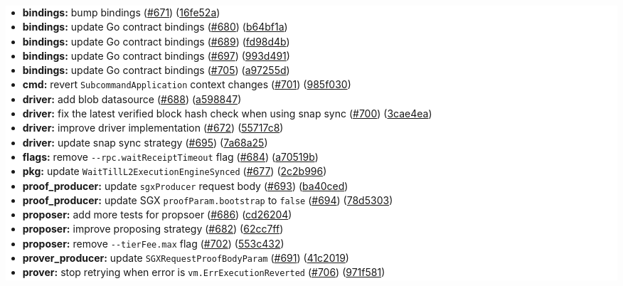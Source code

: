 * **bindings:** bump bindings ([#671](https://github.com/taikoxyz/taiko-client/issues/671)) ([16fe52a](https://github.com/taikoxyz/taiko-client/commit/16fe52a94337ab27a53c8c6213a6c13702b79171))
* **bindings:** update Go contract bindings ([#680](https://github.com/taikoxyz/taiko-client/issues/680)) ([b64bf1a](https://github.com/taikoxyz/taiko-client/commit/b64bf1a6a5a5ebce0c312d40ea13155db55d0b21))
* **bindings:** update Go contract bindings ([#689](https://github.com/taikoxyz/taiko-client/issues/689)) ([fd98d4b](https://github.com/taikoxyz/taiko-client/commit/fd98d4bab4be82d0220e8805e17592feceabb519))
* **bindings:** update Go contract bindings ([#697](https://github.com/taikoxyz/taiko-client/issues/697)) ([993d491](https://github.com/taikoxyz/taiko-client/commit/993d4919958181e38cc413a73ea278c8ab5ab439))
* **bindings:** update Go contract bindings ([#705](https://github.com/taikoxyz/taiko-client/issues/705)) ([a97255d](https://github.com/taikoxyz/taiko-client/commit/a97255dd18df15a4a2ad47f900bc5458679546d6))
* **cmd:** revert `SubcommandApplication` context changes ([#701](https://github.com/taikoxyz/taiko-client/issues/701)) ([985f030](https://github.com/taikoxyz/taiko-client/commit/985f030209029c3f8fca6dc814b524c7ef16b898))
* **driver:** add blob datasource ([#688](https://github.com/taikoxyz/taiko-client/issues/688)) ([a598847](https://github.com/taikoxyz/taiko-client/commit/a5988478251179a72dd7b5ca71754b8c0fbeb666))
* **driver:** fix the latest verified block hash check when using snap sync ([#700](https://github.com/taikoxyz/taiko-client/issues/700)) ([3cae4ea](https://github.com/taikoxyz/taiko-client/commit/3cae4eadc24f07b87808db0df419c894b0c93357))
* **driver:** improve driver implementation ([#672](https://github.com/taikoxyz/taiko-client/issues/672)) ([55717c8](https://github.com/taikoxyz/taiko-client/commit/55717c8ff8c9541640c5368c2e937451ae6af7aa))
* **driver:** update snap sync strategy ([#695](https://github.com/taikoxyz/taiko-client/issues/695)) ([7a68a25](https://github.com/taikoxyz/taiko-client/commit/7a68a25f6c16878e0cf44b3ef3816e9f6544d263))
* **flags:** remove `--rpc.waitReceiptTimeout` flag ([#684](https://github.com/taikoxyz/taiko-client/issues/684)) ([a70519b](https://github.com/taikoxyz/taiko-client/commit/a70519b585ac19a1ad8df629edf8364a3afaf8cf))
* **pkg:** update `WaitTillL2ExecutionEngineSynced` ([#677](https://github.com/taikoxyz/taiko-client/issues/677)) ([2c2b996](https://github.com/taikoxyz/taiko-client/commit/2c2b996be04d445b289a9c65aebb01f4afd1ed3b))
* **proof_producer:** update `sgxProducer` request body ([#693](https://github.com/taikoxyz/taiko-client/issues/693)) ([ba40ced](https://github.com/taikoxyz/taiko-client/commit/ba40ceddea6857f68d9a0187e490306038ee1e48))
* **proof_producer:** update SGX `proofParam.bootstrap` to `false` ([#694](https://github.com/taikoxyz/taiko-client/issues/694)) ([78d5303](https://github.com/taikoxyz/taiko-client/commit/78d5303033992c46f7edd22ae1384eff59fa735d))
* **proposer:** add more tests for propsoer ([#686](https://github.com/taikoxyz/taiko-client/issues/686)) ([cd26204](https://github.com/taikoxyz/taiko-client/commit/cd2620486c8cd8e1c4f293036e4afc3dabec46cb))
* **proposer:** improve proposing strategy  ([#682](https://github.com/taikoxyz/taiko-client/issues/682)) ([62cc7ff](https://github.com/taikoxyz/taiko-client/commit/62cc7ffcc3e7b08fb1bd040081a34bf676ec0832))
* **proposer:** remove `--tierFee.max` flag ([#702](https://github.com/taikoxyz/taiko-client/issues/702)) ([553c432](https://github.com/taikoxyz/taiko-client/commit/553c4322812f69e8ace719612e4c3f7696263cd2))
* **prover_producer:** update `SGXRequestProofBodyParam` ([#691](https://github.com/taikoxyz/taiko-client/issues/691)) ([41c2019](https://github.com/taikoxyz/taiko-client/commit/41c201937aa5613e3d4d81a3478f2c67a942b387))
* **prover:** stop retrying when error is `vm.ErrExecutionReverted` ([#706](https://github.com/taikoxyz/taiko-client/issues/706)) ([971f581](https://github.com/taikoxyz/taiko-client/commit/971f5815d767c0d152cac510c67928dc4e355279))
